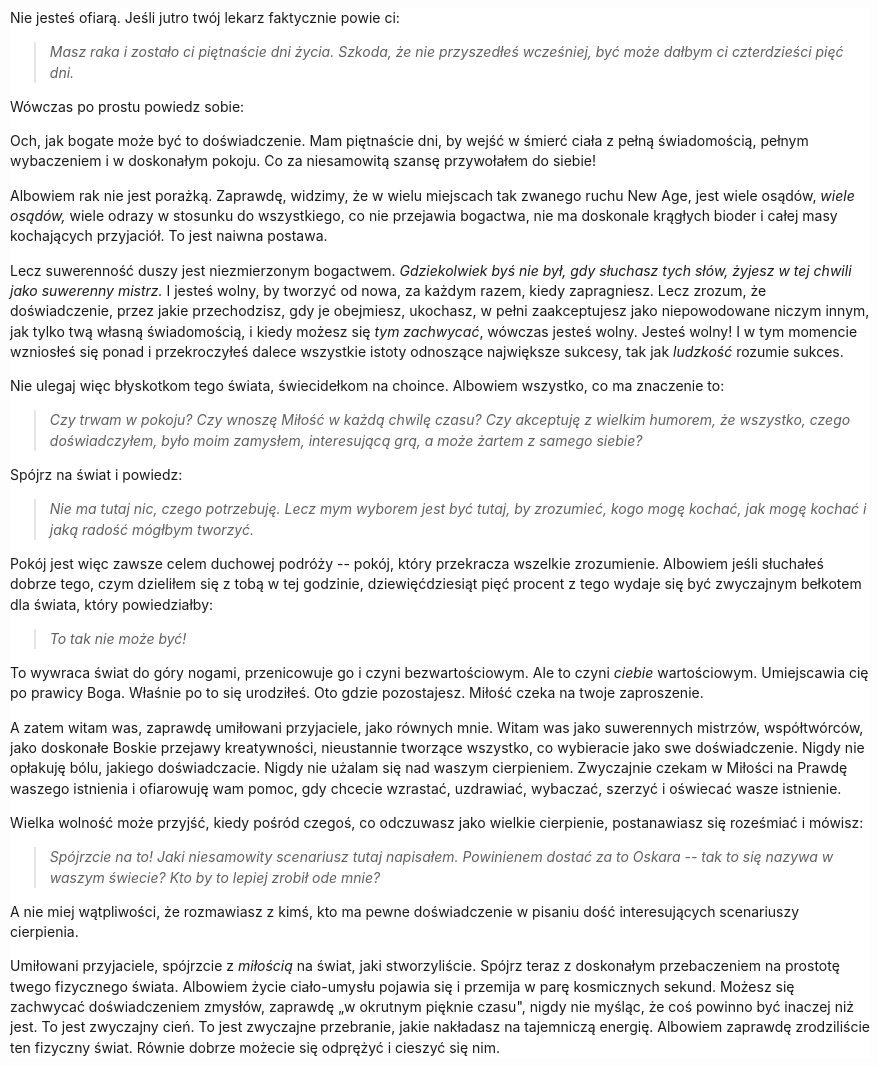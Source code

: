 Nie jesteś ofiarą. Jeśli jutro twój lekarz faktycznie powie ci:

>*Masz raka i zostało ci piętnaście dni życia. Szkoda, że nie przyszedłeś wcześniej, być może dałbym ci czterdzieści pięć dni.*

Wówczas po prostu powiedz sobie: 

Och, jak bogate może być to doświadczenie. Mam piętnaście dni, by wejść w śmierć ciała z pełną świadomością, pełnym wybaczeniem i w doskonałym pokoju. Co za niesamowitą szansę przywołałem do siebie!

Albowiem rak nie jest porażką. Zaprawdę, widzimy, że w wielu miejscach tak zwanego ruchu New Age, jest wiele osądów, *wiele osądów,* wiele odrazy w stosunku do wszystkiego, co nie przejawia bogactwa, nie ma doskonale krągłych bioder i całej masy kochających przyjaciół. To jest naiwna postawa.

Lecz suwerenność duszy jest niezmierzonym bogactwem. *Gdziekolwiek byś nie był, gdy słuchasz tych słów, żyjesz w tej chwili jako suwerenny mistrz.* I jesteś wolny, by tworzyć od nowa, za każdym razem, kiedy zapragniesz. Lecz zrozum, że doświadczenie, przez jakie przechodzisz, gdy je obejmiesz, ukochasz, w pełni zaakceptujesz jako niepowodowane niczym innym, jak tylko twą własną świadomością, i kiedy możesz się *tym zachwycać*, wówczas jesteś wolny. Jesteś wolny! I w tym momencie wzniosłeś się ponad i przekroczyłeś dalece wszystkie istoty odnoszące największe sukcesy, tak jak *ludzkość* rozumie sukces.

Nie ulegaj więc błyskotkom tego świata, świecidełkom na choince. Albowiem wszystko, co ma znaczenie to:

>*Czy trwam w pokoju? Czy wnoszę Miłość w każdą chwilę czasu? Czy akceptuję z wielkim humorem, że wszystko, czego doświadczyłem, było moim zamysłem, interesującą grą, a może żartem z samego siebie?*

Spójrz na świat i powiedz:

>*Nie ma tutaj nic, czego potrzebuję. Lecz mym wyborem jest być tutaj, by zrozumieć, kogo mogę kochać, jak mogę kochać i jaką radość mógłbym tworzyć.*

Pokój jest więc zawsze celem duchowej podróży -- pokój, który przekracza wszelkie zrozumienie. Albowiem jeśli słuchałeś dobrze tego, czym dzieliłem się z tobą w tej godzinie, dziewięćdziesiąt pięć procent z tego wydaje się być zwyczajnym bełkotem dla świata, który powiedziałby:

>*To tak nie może być!*

To wywraca świat do góry nogami, przenicowuje go i czyni bezwartościowym. Ale to czyni *ciebie* wartościowym. Umiejscawia cię po prawicy Boga. Właśnie po to się urodziłeś. Oto gdzie pozostajesz. Miłość czeka na twoje zaproszenie.

A zatem witam was, zaprawdę umiłowani przyjaciele, jako równych mnie. Witam was jako suwerennych mistrzów, współtwórców, jako doskonałe Boskie przejawy kreatywności, nieustannie tworzące wszystko, co wybieracie jako swe doświadczenie. Nigdy nie opłakuję bólu, jakiego doświadczacie. Nigdy nie użalam się nad waszym cierpieniem. Zwyczajnie czekam w Miłości na Prawdę waszego istnienia i ofiarowuję wam pomoc, gdy chcecie wzrastać, uzdrawiać, wybaczać, szerzyć i oświecać wasze istnienie.

Wielka wolność może przyjść, kiedy pośród czegoś, co odczuwasz jako wielkie cierpienie, postanawiasz się roześmiać i mówisz:

>*Spójrzcie na to! Jaki niesamowity scenariusz tutaj napisałem. Powinienem dostać za to Oskara -- tak to się nazywa w waszym świecie? Kto by to lepiej zrobił ode mnie?*

A nie miej wątpliwości, że rozmawiasz z kimś, kto ma pewne doświadczenie w pisaniu dość interesujących scenariuszy cierpienia.

Umiłowani przyjaciele, spójrzcie z *miłością* na świat, jaki stworzyliście. Spójrz teraz z doskonałym przebaczeniem na prostotę twego fizycznego świata. Albowiem życie ciało-umysłu pojawia się i przemija w parę kosmicznych sekund. Możesz się zachwycać doświadczeniem zmysłów, zaprawdę „w okrutnym pięknie czasu", nigdy nie myśląc, że coś powinno być inaczej niż jest. To jest zwyczajny cień. To jest zwyczajne przebranie, jakie nakładasz na tajemniczą energię. Albowiem zaprawdę zrodziliście ten fizyczny świat. Równie dobrze możecie się odprężyć i cieszyć się nim.

